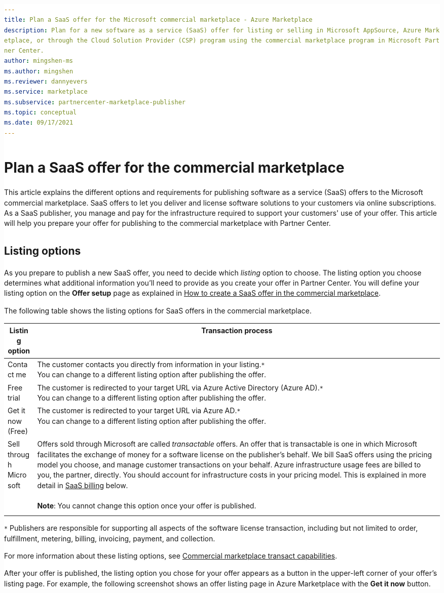 ```yaml
---
title: Plan a SaaS offer for the Microsoft commercial marketplace - Azure Marketplace
description: Plan for a new software as a service (SaaS) offer for listing or selling in Microsoft AppSource, Azure Marketplace, or through the Cloud Solution Provider (CSP) program using the commercial marketplace program in Microsoft Partner Center. 
author: mingshen-ms 
ms.author: mingshen
ms.reviewer: dannyevers
ms.service: marketplace 
ms.subservice: partnercenter-marketplace-publisher
ms.topic: conceptual
ms.date: 09/17/2021
---
```


# Plan a SaaS offer for the commercial marketplace

This article explains the different options and requirements for publishing software as a service (SaaS) offers to the Microsoft commercial marketplace. SaaS offers to let you deliver and license software solutions to your customers via online subscriptions. As a SaaS publisher, you manage and pay for the infrastructure required to support your customers' use of your offer. This article will help you prepare your offer for publishing to the commercial marketplace with Partner Center.

## Listing options

As you prepare to publish a new SaaS offer, you need to decide which _listing_ option to choose. The listing option you choose determines what additional information you’ll need to provide as you create your offer in Partner Center. You will define your listing option on the  **Offer setup** page as explained in [How to create a SaaS offer in the commercial marketplace](create-new-saas-offer.md).

The following table shows the listing options for SaaS offers in the commercial marketplace.

| Listing option | Transaction process |
| ------------ | ------------- |
| Contact me | The customer contacts you directly from information in your listing.``*``<br>You can change to a different listing option after publishing the offer. |
| Free trial | The customer is redirected to your target URL via Azure Active Directory (Azure AD).``*``<br>You can change to a different listing option after publishing the offer. |
| Get it now (Free) | The customer is redirected to your target URL via Azure AD.``*``<br>You can change to a different listing option after publishing the offer. |
| Sell through Microsoft  | Offers sold through Microsoft are called _transactable_ offers. An offer that is transactable is one in which Microsoft facilitates the exchange of money for a software license on the publisher’s behalf. We bill SaaS offers using the pricing model you choose, and manage customer transactions on your behalf. Azure infrastructure usage fees are billed to you, the partner, directly. You should account for infrastructure costs in your pricing model. This is explained in more detail in [SaaS billing](#saas-billing) below.<br><br>**Note**: You cannot change this option once your offer is published.  |
|||

``*`` Publishers are responsible for supporting all aspects of the software license transaction, including but not limited to order, fulfillment, metering, billing, invoicing, payment, and collection.

For more information about these listing options, see [Commercial marketplace transact capabilities](marketplace-commercial-transaction-capabilities-and-considerations.md).

After your offer is published, the listing option you chose for your offer appears as a button in the upper-left corner of your offer’s listing page. For example, the following screenshot shows an offer listing page in Azure Marketplace with the **Get it now** button.
